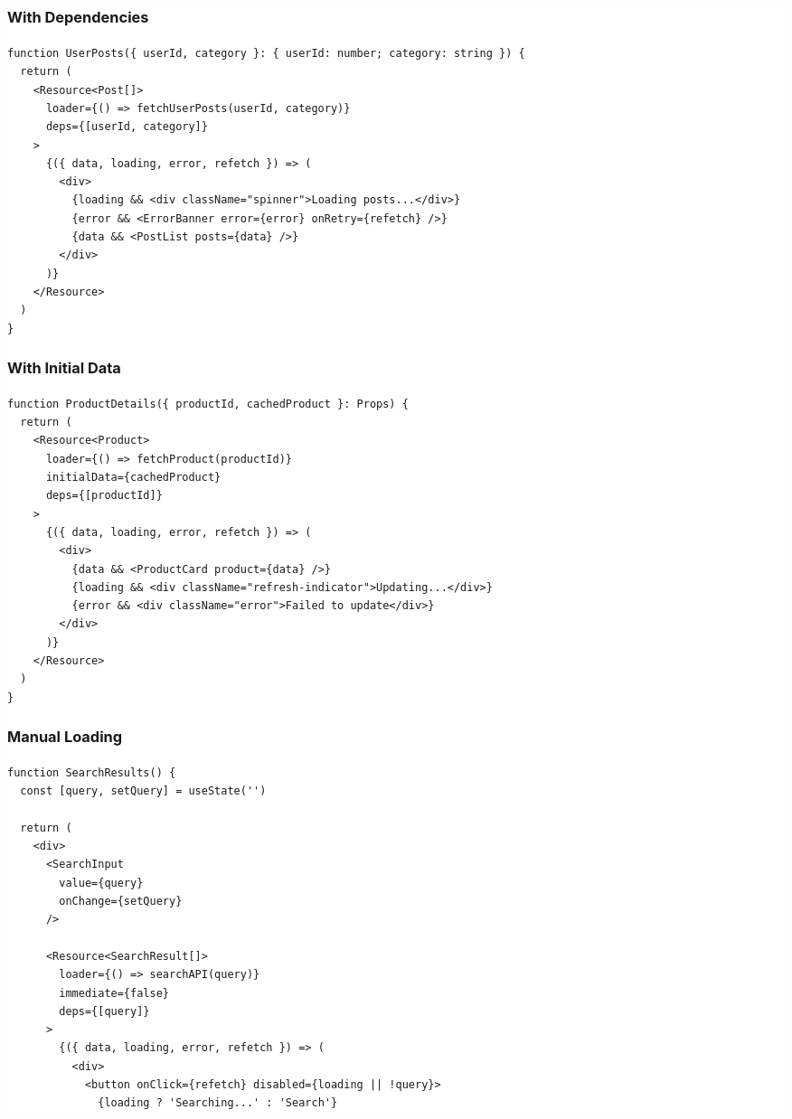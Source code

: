 ### With Dependencies

```tsx
function UserPosts({ userId, category }: { userId: number; category: string }) {
  return (
    <Resource<Post[]> 
      loader={() => fetchUserPosts(userId, category)}
      deps={[userId, category]}
    >
      {({ data, loading, error, refetch }) => (
        <div>
          {loading && <div className="spinner">Loading posts...</div>}
          {error && <ErrorBanner error={error} onRetry={refetch} />}
          {data && <PostList posts={data} />}
        </div>
      )}
    </Resource>
  )
}
```

### With Initial Data

```tsx
function ProductDetails({ productId, cachedProduct }: Props) {
  return (
    <Resource<Product>
      loader={() => fetchProduct(productId)}
      initialData={cachedProduct}
      deps={[productId]}
    >
      {({ data, loading, error, refetch }) => (
        <div>
          {data && <ProductCard product={data} />}
          {loading && <div className="refresh-indicator">Updating...</div>}
          {error && <div className="error">Failed to update</div>}
        </div>
      )}
    </Resource>
  )
}
```

### Manual Loading

```tsx
function SearchResults() {
  const [query, setQuery] = useState('')
  
  return (
    <div>
      <SearchInput 
        value={query} 
        onChange={setQuery}
      />
      
      <Resource<SearchResult[]>
        loader={() => searchAPI(query)}
        immediate={false}
        deps={[query]}
      >
        {({ data, loading, error, refetch }) => (
          <div>
            <button onClick={refetch} disabled={loading || !query}>
              {loading ? 'Searching...' : 'Search'}
```